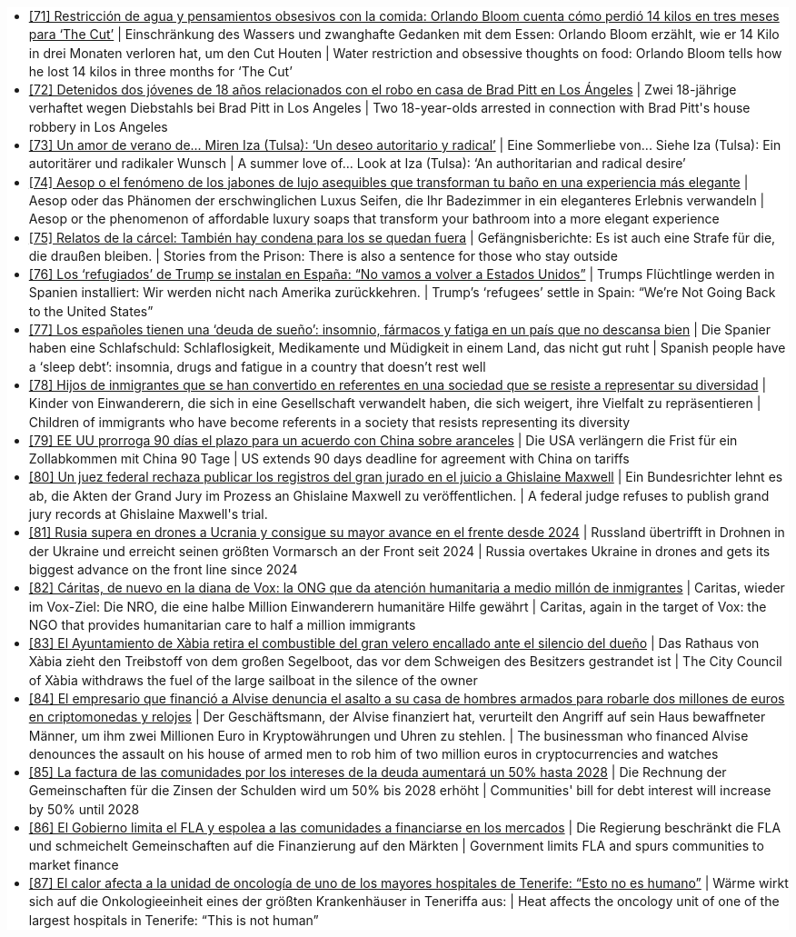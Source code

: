 - [[71] Restricción de agua y pensamientos obsesivos con la comida: Orlando Bloom cuenta cómo perdió 14 kilos en tres meses para ‘The Cut’](#article-71) | Einschränkung des Wassers und zwanghafte Gedanken mit dem Essen: Orlando Bloom erzählt, wie er 14 Kilo in drei Monaten verloren hat, um den Cut Houten | Water restriction and obsessive thoughts on food: Orlando Bloom tells how he lost 14 kilos in three months for ‘The Cut’
- [[72] Detenidos dos jóvenes de 18 años relacionados con el robo en casa de Brad Pitt en Los Ángeles](#article-72) | Zwei 18-jährige verhaftet wegen Diebstahls bei Brad Pitt in Los Angeles | Two 18-year-olds arrested in connection with Brad Pitt's house robbery in Los Angeles
- [[73] Un amor de verano de... Miren Iza (Tulsa): ‘Un deseo autoritario y radical’](#article-73) | Eine Sommerliebe von... Siehe Iza (Tulsa): Ein autoritärer und radikaler Wunsch | A summer love of... Look at Iza (Tulsa): ‘An authoritarian and radical desire’
- [[74] Aesop o el fenómeno de los jabones de lujo asequibles que transforman tu baño en una experiencia más elegante](#article-74) | Aesop oder das Phänomen der erschwinglichen Luxus Seifen, die Ihr Badezimmer in ein eleganteres Erlebnis verwandeln | Aesop or the phenomenon of affordable luxury soaps that transform your bathroom into a more elegant experience
- [[75] Relatos de la cárcel: También hay condena para los se quedan fuera](#article-75) | Gefängnisberichte: Es ist auch eine Strafe für die, die draußen bleiben. | Stories from the Prison: There is also a sentence for those who stay outside
- [[76] Los ‘refugiados’ de Trump se instalan en España: “No vamos a volver a Estados Unidos”](#article-76) | Trumps Flüchtlinge werden in Spanien installiert: Wir werden nicht nach Amerika zurückkehren. | Trump’s ‘refugees’ settle in Spain: “We’re Not Going Back to the United States”
- [[77] Los españoles tienen una ‘deuda de sueño’: insomnio, fármacos y fatiga en un país que no descansa bien](#article-77) | Die Spanier haben eine Schlafschuld: Schlaflosigkeit, Medikamente und Müdigkeit in einem Land, das nicht gut ruht | Spanish people have a ‘sleep debt’: insomnia, drugs and fatigue in a country that doesn’t rest well
- [[78] Hijos de inmigrantes que se han convertido en referentes en una sociedad que se resiste a representar su diversidad](#article-78) | Kinder von Einwanderern, die sich in eine Gesellschaft verwandelt haben, die sich weigert, ihre Vielfalt zu repräsentieren | Children of immigrants who have become referents in a society that resists representing its diversity
- [[79] EE UU prorroga 90 días el plazo para un acuerdo con China sobre aranceles](#article-79) | Die USA verlängern die Frist für ein Zollabkommen mit China 90 Tage | US extends 90 days deadline for agreement with China on tariffs
- [[80] Un juez federal rechaza publicar los registros del gran jurado en el juicio a Ghislaine Maxwell](#article-80) | Ein Bundesrichter lehnt es ab, die Akten der Grand Jury im Prozess an Ghislaine Maxwell zu veröffentlichen. | A federal judge refuses to publish grand jury records at Ghislaine Maxwell's trial.
- [[81] Rusia supera en drones a Ucrania y consigue su mayor avance en el frente desde 2024](#article-81) | Russland übertrifft in Drohnen in der Ukraine und erreicht seinen größten Vormarsch an der Front seit 2024 | Russia overtakes Ukraine in drones and gets its biggest advance on the front line since 2024
- [[82] Cáritas, de nuevo en la diana de Vox: la ONG que da atención humanitaria a medio millón de inmigrantes](#article-82) | Caritas, wieder im Vox-Ziel: Die NRO, die eine halbe Million Einwanderern humanitäre Hilfe gewährt | Caritas, again in the target of Vox: the NGO that provides humanitarian care to half a million immigrants
- [[83] El Ayuntamiento de Xàbia retira el combustible del gran velero encallado ante el silencio del dueño](#article-83) | Das Rathaus von Xàbia zieht den Treibstoff von dem großen Segelboot, das vor dem Schweigen des Besitzers gestrandet ist | The City Council of Xàbia withdraws the fuel of the large sailboat in the silence of the owner
- [[84] El empresario que financió a Alvise denuncia el asalto a su casa de hombres armados para robarle dos millones de euros en criptomonedas y relojes](#article-84) | Der Geschäftsmann, der Alvise finanziert hat, verurteilt den Angriff auf sein Haus bewaffneter Männer, um ihm zwei Millionen Euro in Kryptowährungen und Uhren zu stehlen. | The businessman who financed Alvise denounces the assault on his house of armed men to rob him of two million euros in cryptocurrencies and watches
- [[85] La factura de las comunidades por los intereses de la deuda aumentará un 50% hasta 2028](#article-85) | Die Rechnung der Gemeinschaften für die Zinsen der Schulden wird um 50% bis 2028 erhöht | Communities' bill for debt interest will increase by 50% until 2028
- [[86] El Gobierno limita el FLA y espolea a las comunidades a financiarse en los mercados](#article-86) | Die Regierung beschränkt die FLA und schmeichelt Gemeinschaften auf die Finanzierung auf den Märkten | Government limits FLA and spurs communities to market finance
- [[87] El calor afecta a la unidad de oncología de uno de los mayores hospitales de Tenerife: “Esto no es humano”](#article-87) | Wärme wirkt sich auf die Onkologieeinheit eines der größten Krankenhäuser in Teneriffa aus: | Heat affects the oncology unit of one of the largest hospitals in Tenerife: “This is not human”